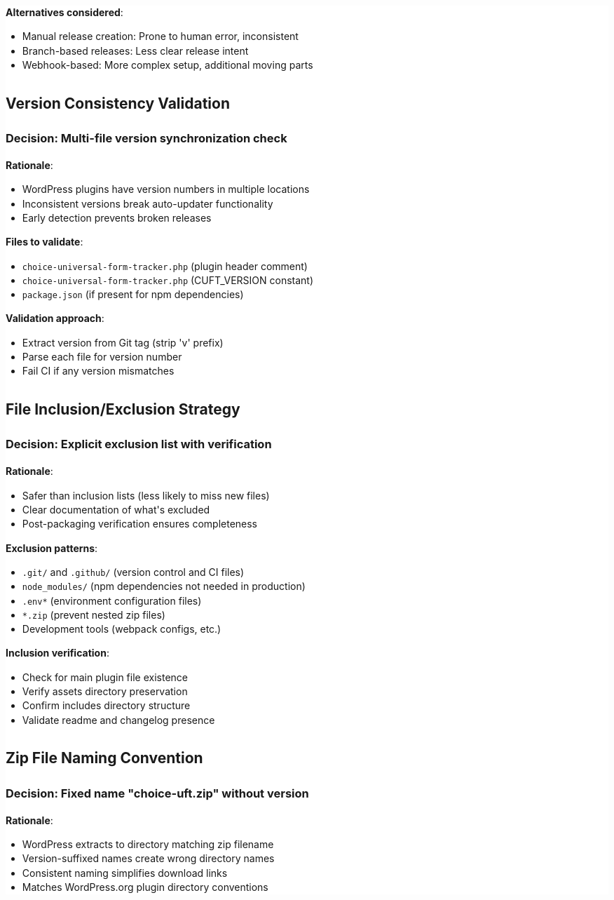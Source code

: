 **Alternatives considered**:
- Manual release creation: Prone to human error, inconsistent
- Branch-based releases: Less clear release intent
- Webhook-based: More complex setup, additional moving parts

## Version Consistency Validation

### Decision: Multi-file version synchronization check
**Rationale**:
- WordPress plugins have version numbers in multiple locations
- Inconsistent versions break auto-updater functionality
- Early detection prevents broken releases

**Files to validate**:
- `choice-universal-form-tracker.php` (plugin header comment)
- `choice-universal-form-tracker.php` (CUFT_VERSION constant)
- `package.json` (if present for npm dependencies)

**Validation approach**:
- Extract version from Git tag (strip 'v' prefix)
- Parse each file for version number
- Fail CI if any version mismatches

## File Inclusion/Exclusion Strategy

### Decision: Explicit exclusion list with verification
**Rationale**:
- Safer than inclusion lists (less likely to miss new files)
- Clear documentation of what's excluded
- Post-packaging verification ensures completeness

**Exclusion patterns**:
- `.git/` and `.github/` (version control and CI files)
- `node_modules/` (npm dependencies not needed in production)
- `.env*` (environment configuration files)
- `*.zip` (prevent nested zip files)
- Development tools (webpack configs, etc.)

**Inclusion verification**:
- Check for main plugin file existence
- Verify assets directory preservation
- Confirm includes directory structure
- Validate readme and changelog presence

## Zip File Naming Convention

### Decision: Fixed name "choice-uft.zip" without version
**Rationale**:
- WordPress extracts to directory matching zip filename
- Version-suffixed names create wrong directory names
- Consistent naming simplifies download links
- Matches WordPress.org plugin directory conventions
